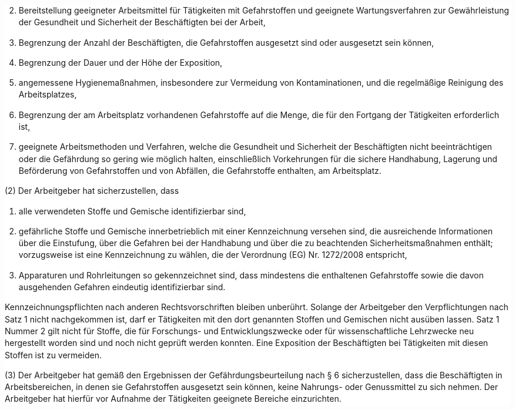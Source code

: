 
2.  Bereitstellung geeigneter Arbeitsmittel für Tätigkeiten mit
    Gefahrstoffen und geeignete Wartungsverfahren zur Gewährleistung der
    Gesundheit und Sicherheit der Beschäftigten bei der Arbeit,


3.  Begrenzung der Anzahl der Beschäftigten, die Gefahrstoffen ausgesetzt
    sind oder ausgesetzt sein können,


4.  Begrenzung der Dauer und der Höhe der Exposition,


5.  angemessene Hygienemaßnahmen, insbesondere zur Vermeidung von
    Kontaminationen, und die regelmäßige Reinigung des Arbeitsplatzes,


6.  Begrenzung der am Arbeitsplatz vorhandenen Gefahrstoffe auf die Menge,
    die für den Fortgang der Tätigkeiten erforderlich ist,


7.  geeignete Arbeitsmethoden und Verfahren, welche die Gesundheit und
    Sicherheit der Beschäftigten nicht beeinträchtigen oder die Gefährdung
    so gering wie möglich halten, einschließlich Vorkehrungen für die
    sichere Handhabung, Lagerung und Beförderung von Gefahrstoffen und von
    Abfällen, die Gefahrstoffe enthalten, am Arbeitsplatz.




(2) Der Arbeitgeber hat sicherzustellen, dass

1.  alle verwendeten Stoffe und Gemische identifizierbar sind,


2.  gefährliche Stoffe und Gemische innerbetrieblich mit einer
    Kennzeichnung versehen sind, die ausreichende Informationen über die
    Einstufung, über die Gefahren bei der Handhabung und über die zu
    beachtenden Sicherheitsmaßnahmen enthält; vorzugsweise ist eine
    Kennzeichnung zu wählen, die der Verordnung (EG) Nr. 1272/2008
    entspricht,


3.  Apparaturen und Rohrleitungen so gekennzeichnet sind, dass mindestens
    die enthaltenen Gefahrstoffe sowie die davon ausgehenden Gefahren
    eindeutig identifizierbar sind.



Kennzeichnungspflichten nach anderen Rechtsvorschriften bleiben
unberührt. Solange der Arbeitgeber den Verpflichtungen nach Satz 1
nicht nachgekommen ist, darf er Tätigkeiten mit den dort genannten
Stoffen und Gemischen nicht ausüben lassen. Satz 1 Nummer 2 gilt nicht
für Stoffe, die für Forschungs- und Entwicklungszwecke oder für
wissenschaftliche Lehrzwecke neu hergestellt worden sind und noch
nicht geprüft werden konnten. Eine Exposition der Beschäftigten bei
Tätigkeiten mit diesen Stoffen ist zu vermeiden.

(3) Der Arbeitgeber hat gemäß den Ergebnissen der
Gefährdungsbeurteilung nach § 6 sicherzustellen, dass die
Beschäftigten in Arbeitsbereichen, in denen sie Gefahrstoffen
ausgesetzt sein können, keine Nahrungs- oder Genussmittel zu sich
nehmen. Der Arbeitgeber hat hierfür vor Aufnahme der Tätigkeiten
geeignete Bereiche einzurichten.
